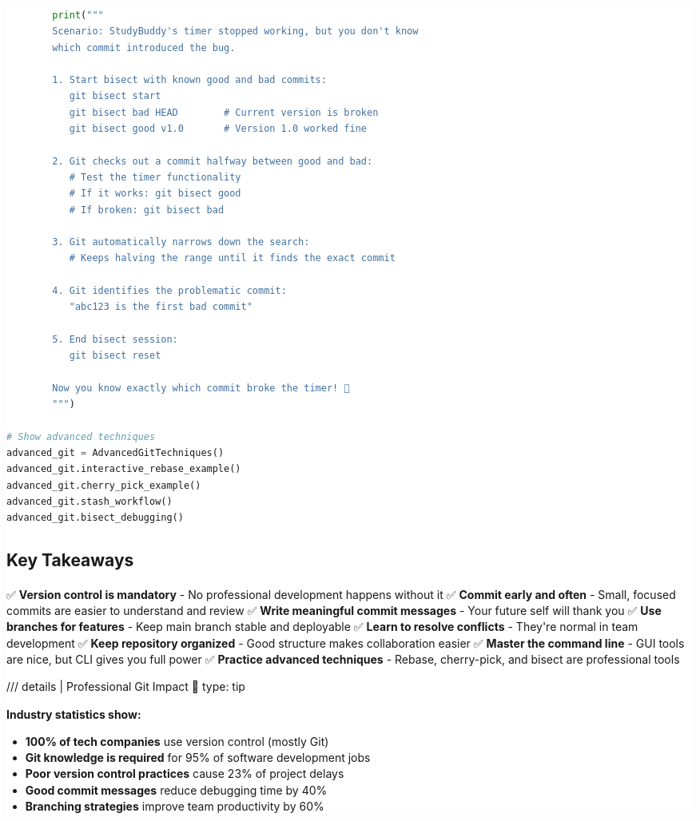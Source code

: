 ```python
        print("""
        Scenario: StudyBuddy's timer stopped working, but you don't know
        which commit introduced the bug.
        
        1. Start bisect with known good and bad commits:
           git bisect start
           git bisect bad HEAD        # Current version is broken
           git bisect good v1.0       # Version 1.0 worked fine
        
        2. Git checks out a commit halfway between good and bad:
           # Test the timer functionality
           # If it works: git bisect good
           # If broken: git bisect bad
        
        3. Git automatically narrows down the search:
           # Keeps halving the range until it finds the exact commit
        
        4. Git identifies the problematic commit:
           "abc123 is the first bad commit"
        
        5. End bisect session:
           git bisect reset
        
        Now you know exactly which commit broke the timer! 🎯
        """)

# Show advanced techniques
advanced_git = AdvancedGitTechniques()
advanced_git.interactive_rebase_example()
advanced_git.cherry_pick_example()
advanced_git.stash_workflow()
advanced_git.bisect_debugging()
```

## Key Takeaways

✅ **Version control is mandatory** - No professional development happens without it
✅ **Commit early and often** - Small, focused commits are easier to understand and review
✅ **Write meaningful commit messages** - Your future self will thank you
✅ **Use branches for features** - Keep main branch stable and deployable
✅ **Learn to resolve conflicts** - They're normal in team development
✅ **Keep repository organized** - Good structure makes collaboration easier
✅ **Master the command line** - GUI tools are nice, but CLI gives you full power
✅ **Practice advanced techniques** - Rebase, cherry-pick, and bisect are professional tools

/// details | Professional Git Impact 💼
    type: tip

**Industry statistics show:**
- **100% of tech companies** use version control (mostly Git)
- **Git knowledge is required** for 95% of software development jobs
- **Poor version control practices** cause 23% of project delays
- **Good commit messages** reduce debugging time by 40%
- **Branching strategies** improve team productivity by 60%
